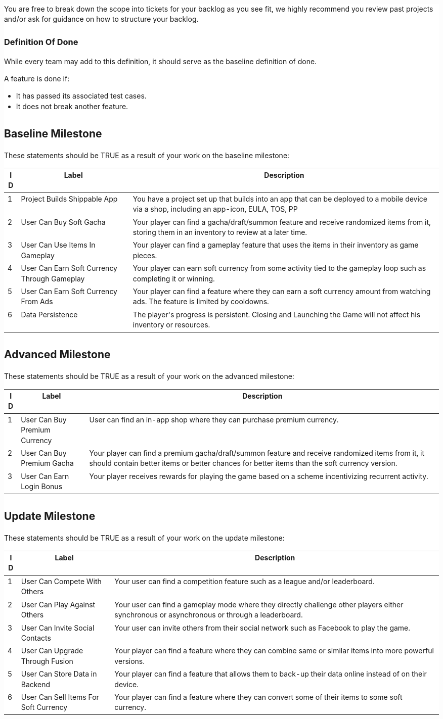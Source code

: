 You are free to break down the scope into tickets for your backlog as you see fit, we highly recommend you review past projects and/or ask for guidance on how to structure your backlog.

### Definition Of Done
While every team may add to this definition, it should serve as the baseline definition of done.

A feature is done if:
- It has passed its associated test cases.
- It does not break another feature.

## Baseline Milestone
These statements should be TRUE as a result of your work on the baseline milestone:

|ID|Label|Description|
|--|-----|-----------|
|1|Project Builds Shippable App|You have a project set up that builds into an app that can be deployed to a mobile device via a shop, including an app-icon, EULA, TOS, PP|
|2|User Can Buy Soft Gacha|Your player can find a gacha/draft/summon feature and receive randomized items from it, storing them in an inventory to review at a later time.|
|3|User Can Use Items In Gameplay|Your player can find a gameplay feature that uses the items in their inventory as game pieces.|
|4|User Can Earn Soft Currency Through Gameplay|Your player can earn soft currency from some activity tied to the gameplay loop such as completing it or winning.|
|5|User Can Earn Soft Currency From Ads|Your player can find a feature where they can earn a soft currency amount from watching ads. The feature is limited by cooldowns.|
|6|Data Persistence|The player's progress is persistent. Closing and Launching the Game will not affect his inventory or resources.|

## Advanced Milestone
These statements should be TRUE as a result of your work on the advanced milestone:

|ID|Label|Description|
|--|-----|-----------|
|1|User Can Buy Premium Currency|User can find an in-app shop where they can purchase premium currency.|
|2|User Can Buy Premium Gacha|Your player can find a premium gacha/draft/summon feature and receive randomized items from it, it should contain better items or better chances for better items than the soft currency version.|
|3|User Can Earn Login Bonus|Your player receives rewards for playing the game based on a scheme incentivizing recurrent activity.|


## Update Milestone
These statements should be TRUE as a result of your work on the update milestone:

|ID|Label|Description|
|--|-----|-----------|
|1|User Can Compete With Others|Your user can find a competition feature such as a league and/or leaderboard.|
|2|User Can Play Against Others|Your user can find a gameplay mode where they directly challenge other players either synchronous or asynchronous or through a leaderboard.|
|3|User Can Invite Social Contacts|Your user can invite others from their social network such as Facebook to play the game.|
|4|User Can Upgrade Through Fusion|Your player can find a feature where they can combine same or similar items into more powerful versions.|
|5|User Can Store Data in Backend|Your player can find a feature that allows them to back-up their data online instead of on their device.|
|6|User Can Sell Items For Soft Currency|Your player can find a feature where they can convert some of their items to some soft currency.|
